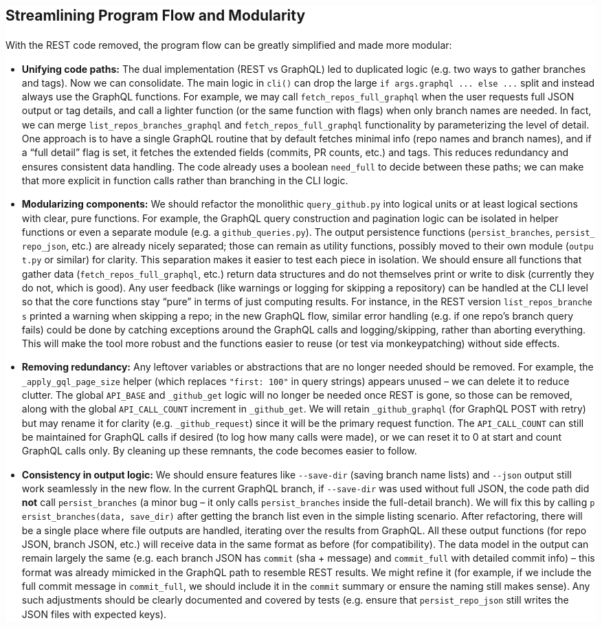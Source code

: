 ## Streamlining Program Flow and Modularity

With the REST code removed, the program flow can be greatly simplified and made more modular:

* **Unifying code paths:** The dual implementation (REST vs GraphQL) led to duplicated logic (e.g. two ways to gather branches and tags). Now we can consolidate. The main logic in `cli()` can drop the large `if args.graphql ... else ...` split and instead always use the GraphQL functions. For example, we may call `fetch_repos_full_graphql` when the user requests full JSON output or tag details, and call a lighter function (or the same function with flags) when only branch names are needed. In fact, we can merge `list_repos_branches_graphql` and `fetch_repos_full_graphql` functionality by parameterizing the level of detail. One approach is to have a single GraphQL routine that by default fetches minimal info (repo names and branch names), and if a “full detail” flag is set, it fetches the extended fields (commits, PR counts, etc.) and tags. This reduces redundancy and ensures consistent data handling. The code already uses a boolean `need_full` to decide between these paths; we can make that more explicit in function calls rather than branching in the CLI logic.

* **Modularizing components:** We should refactor the monolithic `query_github.py` into logical units or at least logical sections with clear, pure functions. For example, the GraphQL query construction and pagination logic can be isolated in helper functions or even a separate module (e.g. a `github_queries.py`). The output persistence functions (`persist_branches`, `persist_repo_json`, etc.) are already nicely separated; those can remain as utility functions, possibly moved to their own module (`output.py` or similar) for clarity. This separation makes it easier to test each piece in isolation. We should ensure all functions that gather data (`fetch_repos_full_graphql`, etc.) return data structures and do not themselves print or write to disk (currently they do not, which is good). Any user feedback (like warnings or logging for skipping a repository) can be handled at the CLI level so that the core functions stay “pure” in terms of just computing results. For instance, in the REST version `list_repos_branches` printed a warning when skipping a repo; in the new GraphQL flow, similar error handling (e.g. if one repo’s branch query fails) could be done by catching exceptions around the GraphQL calls and logging/skipping, rather than aborting everything. This will make the tool more robust and the functions easier to reuse (or test via monkeypatching) without side effects.

* **Removing redundancy:** Any leftover variables or abstractions that are no longer needed should be removed. For example, the `_apply_gql_page_size` helper (which replaces `"first: 100"` in query strings) appears unused – we can delete it to reduce clutter. The global `API_BASE` and `_github_get` logic will no longer be needed once REST is gone, so those can be removed, along with the global `API_CALL_COUNT` increment in `_github_get`. We will retain `_github_graphql` (for GraphQL POST with retry) but may rename it for clarity (e.g. `_github_request`) since it will be the primary request function. The `API_CALL_COUNT` can still be maintained for GraphQL calls if desired (to log how many calls were made), or we can reset it to 0 at start and count GraphQL calls only. By cleaning up these remnants, the code becomes easier to follow.

* **Consistency in output logic:** We should ensure features like `--save-dir` (saving branch name lists) and `--json` output still work seamlessly in the new flow. In the current GraphQL branch, if `--save-dir` was used without full JSON, the code path did **not** call `persist_branches` (a minor bug – it only calls `persist_branches` inside the full-detail branch). We will fix this by calling `persist_branches(data, save_dir)` after getting the branch list even in the simple listing scenario. After refactoring, there will be a single place where file outputs are handled, iterating over the results from GraphQL. All these output functions (for repo JSON, branch JSON, etc.) will receive data in the same format as before (for compatibility). The data model in the output can remain largely the same (e.g. each branch JSON has `commit` (sha + message) and `commit_full` with detailed commit info) – this format was already mimicked in the GraphQL path to resemble REST results. We might refine it (for example, if we include the full commit message in `commit_full`, we should include it in the `commit` summary or ensure the naming still makes sense). Any such adjustments should be clearly documented and covered by tests (e.g. ensure that `persist_repo_json` still writes the JSON files with expected keys).
